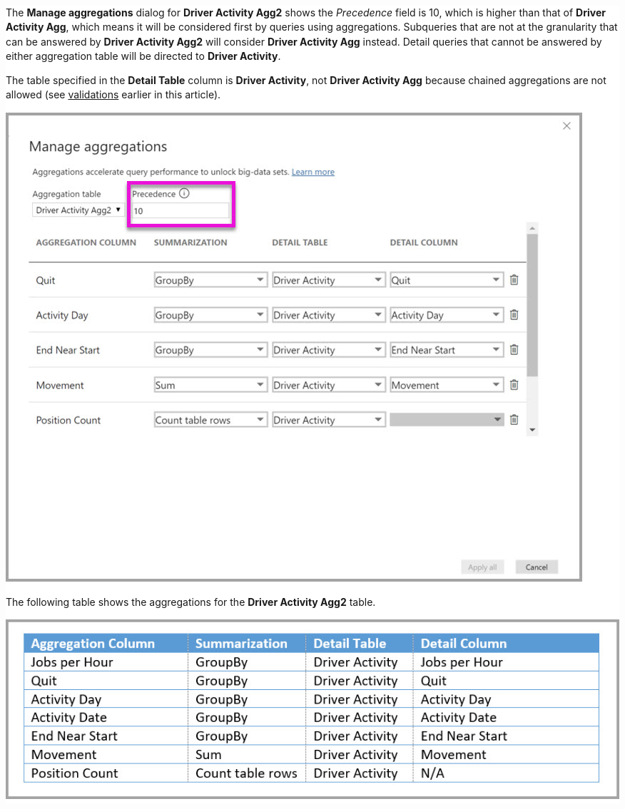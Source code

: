 The **Manage aggregations** dialog for **Driver Activity Agg2** shows the *Precedence* field is 10, which is higher than that of **Driver Activity Agg**, which means it will be considered first by queries using aggregations. Subqueries that are not at the granularity that can be answered by **Driver Activity Agg2** will consider **Driver Activity Agg** instead. Detail queries that cannot be answered by either aggregation table will be directed to **Driver Activity**.

The table specified in the **Detail Table** column is **Driver Activity**, not **Driver Activity Agg** because chained aggregations are not allowed (see [validations](#validations) earlier in this article).

![Manage aggregations dialog](media/desktop-aggregations/aggregations_14.jpg)

The following table shows the aggregations for the **Driver Activity Agg2** table.

![Driver Activity Agg2 aggregations table](media/desktop-aggregations/aggregations-table_03.jpg)

